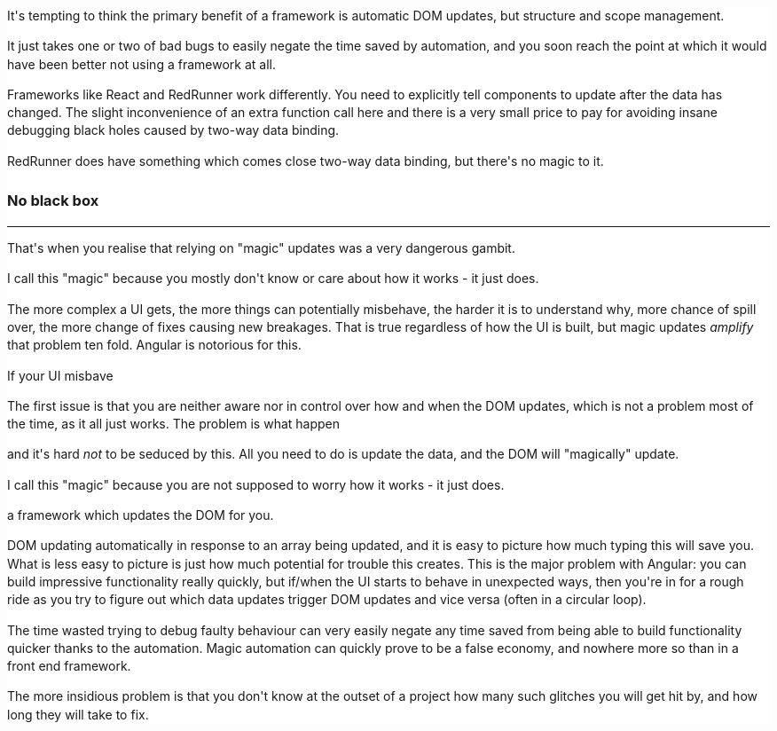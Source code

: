 It's tempting to think the primary benefit of a framework is automatic DOM updates, but structure and scope management.

It just takes one or two of bad bugs to easily negate the time saved by automation, and you soon reach the point at which it would have been better not using a framework at all.

Frameworks like React and RedRunner work differently. You need to explicitly tell components to update after the data has changed. The slight inconvenience of an extra function call here and there is a very small price to pay for avoiding insane debugging black holes caused by two-way data binding.

RedRunner does have something which comes close two-way data binding, but there's no magic to it.

### No black box







--------



That's when you realise that relying on "magic" updates was a very dangerous gambit. 



I call this "magic" because you mostly don't know or care about how it works - it just does. 

The more complex a UI gets, the more things can potentially misbehave, the harder it is to understand why, more chance of spill over, the more change of fixes causing new breakages. That is true regardless of how the UI is built, but magic updates *amplify* that problem ten fold. Angular is notorious for this.

If your UI misbave

The first issue is that you are neither aware nor in control over how and when the DOM updates, which is not a problem most of the time, as it all just works. The problem is what happen





and it's hard *not* to be seduced by this. All you need to do is update the data, and the DOM will "magically" update.

 I call this "magic" because you are not supposed to worry how it works - it just does.

 a framework which updates the DOM for you.

DOM updating automatically in response to an array being updated, and it is easy to picture how much typing this will save you. What is less easy to picture is just how much potential  for trouble this creates. This is the major problem with Angular: you can build impressive functionality really quickly, but if/when the UI starts to behave in unexpected ways, then you're in for a rough ride as you try to figure out which data updates trigger DOM updates and vice versa (often in a circular loop).

The time wasted trying to debug faulty behaviour can very easily negate any time saved from being able to build functionality quicker thanks to the automation. Magic automation can quickly prove to be a false economy, and nowhere more so than in a front end framework.

The more insidious problem is that you don't know at the outset of a project how many such glitches you will get hit by, and how long they will take to fix.
